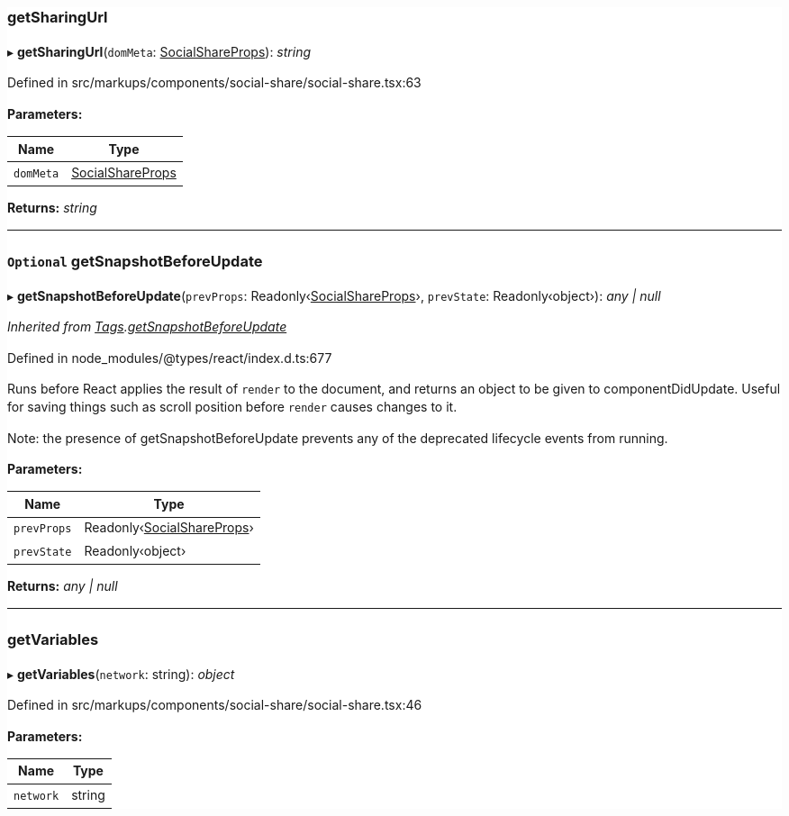 ###  getSharingUrl

▸ **getSharingUrl**(`domMeta`: [SocialShareProps](../modules/_src_markups_components_social_share_social_share_.md#socialshareprops)): *string*

Defined in src/markups/components/social-share/social-share.tsx:63

**Parameters:**

Name | Type |
------ | ------ |
`domMeta` | [SocialShareProps](../modules/_src_markups_components_social_share_social_share_.md#socialshareprops) |

**Returns:** *string*

___

### `Optional` getSnapshotBeforeUpdate

▸ **getSnapshotBeforeUpdate**(`prevProps`: Readonly‹[SocialShareProps](../modules/_src_markups_components_social_share_social_share_.md#socialshareprops)›, `prevState`: Readonly‹object›): *any | null*

*Inherited from [Tags](_src_markups_components_tags_tags_.tags.md).[getSnapshotBeforeUpdate](_src_markups_components_tags_tags_.tags.md#optional-getsnapshotbeforeupdate)*

Defined in node_modules/@types/react/index.d.ts:677

Runs before React applies the result of `render` to the document, and
returns an object to be given to componentDidUpdate. Useful for saving
things such as scroll position before `render` causes changes to it.

Note: the presence of getSnapshotBeforeUpdate prevents any of the deprecated
lifecycle events from running.

**Parameters:**

Name | Type |
------ | ------ |
`prevProps` | Readonly‹[SocialShareProps](../modules/_src_markups_components_social_share_social_share_.md#socialshareprops)› |
`prevState` | Readonly‹object› |

**Returns:** *any | null*

___

###  getVariables

▸ **getVariables**(`network`: string): *object*

Defined in src/markups/components/social-share/social-share.tsx:46

**Parameters:**

Name | Type |
------ | ------ |
`network` | string |
